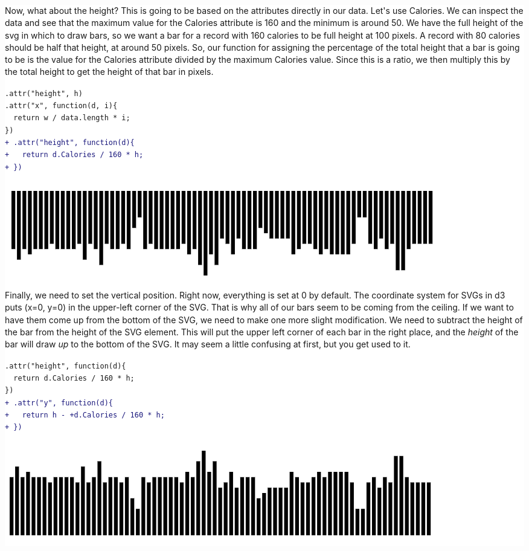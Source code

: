 Now, what about the height? This is going to be based on the attributes directly in our data. Let's use Calories. We can inspect the data and see that the maximum value for the Calories attribute is 160 and the minimum is around 50. We have the full height of the svg in which to draw bars, so we want a bar for a record with 160 calories to be full height at 100 pixels. A record with 80 calories should be half that height, at around 50 pixels. So, our function for assigning the percentage of the total height that a bar is going to be is the value for the Calories attribute divided by the maximum Calories value. Since this is a ratio, we then multiply this by the total height to get the height of that bar in pixels.

```diff
.attr("height", h)
.attr("x", function(d, i){
  return w / data.length * i;
})
+ .attr("height", function(d){
+   return d.Calories / 160 * h;
+ })
```

![fig-8.PNG](fig-8.PNG)

Finally, we need to set the vertical position. Right now, everything is set at 0 by default. The coordinate system for SVGs in d3 puts (x=0, y=0) in the upper-left corner of the SVG. That is why all of our bars seem to be coming from the ceiling. If we want to have them come up from the bottom of the SVG, we need to make one more slight modification. We need to subtract the height of the bar from the height of the SVG element. This will put the upper left corner of each bar in the right place, and the *height* of the bar will draw *up* to the bottom of the SVG. It may seem a little confusing at first, but you get used to it.

```diff
.attr("height", function(d){
  return d.Calories / 160 * h;
})
+ .attr("y", function(d){
+   return h - +d.Calories / 160 * h;
+ })
```

![fig-9.PNG](fig-9.PNG)
